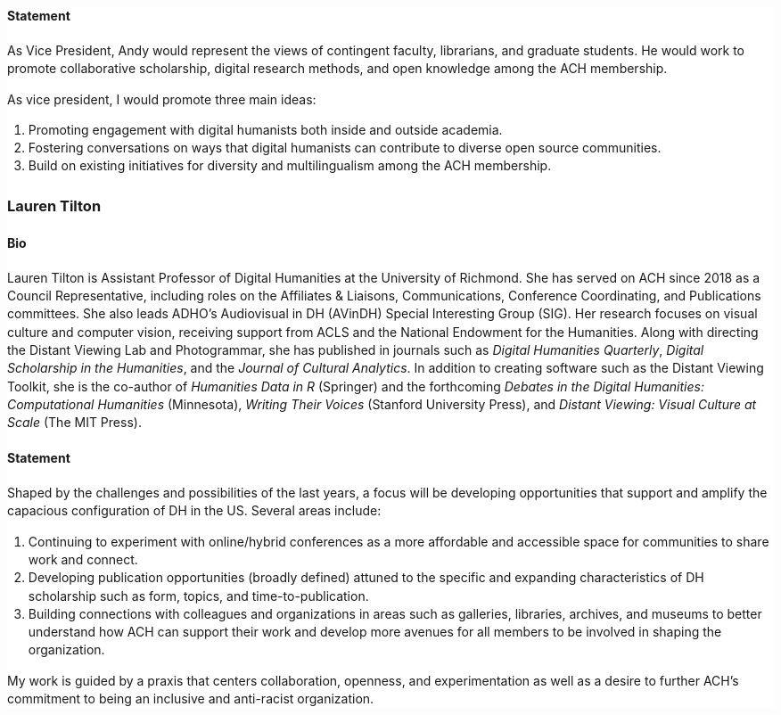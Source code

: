 #### Statement

As Vice President, Andy would represent the views of contingent faculty, librarians, and graduate students. He would work to promote collaborative scholarship, digital research methods, and open knowledge among the ACH membership.

As vice president, I would promote three main ideas:

1. Promoting engagement with digital humanists both inside and outside academia.
2. Fostering conversations on ways that digital humanists can contribute to diverse open source communities.
3. Build on existing initiatives for diversity and multilingualism among the ACH membership.

### Lauren Tilton

#### Bio

Lauren Tilton is Assistant Professor of Digital Humanities at the University of Richmond. She has served on ACH since 2018 as a Council Representative, including roles on the Affiliates &amp; Liaisons, Communications, Conference Coordinating, and Publications committees. She also leads ADHO’s Audiovisual in DH (AVinDH) Special Interesting Group (SIG). Her research focuses on visual culture and computer vision, receiving support from ACLS and the National Endowment for the Humanities. Along with directing the Distant Viewing Lab and Photogrammar, she has published in journals such as *Digital Humanities Quarterly*, *Digital Scholarship in the Humanities*, and the *Journal of Cultural Analytics*. In addition to creating software such as the Distant Viewing Toolkit, she is the co-author of *Humanities Data in R* (Springer) and the forthcoming *Debates in the Digital Humanities: Computational Humanities* (Minnesota), *Writing Their Voices* (Stanford University Press), and *Distant Viewing: Visual Culture at Scale* (The MIT Press).

#### Statement

Shaped by the challenges and possibilities of the last years, a focus will be developing opportunities that support and amplify the capacious configuration of DH in the US. Several areas include:

1. Continuing to experiment with online/hybrid conferences as a more affordable and accessible space for communities to share work and connect.
2. Developing publication opportunities (broadly defined) attuned to the specific and expanding characteristics of DH scholarship such as form, topics, and time-to-publication.
3. Building connections with colleagues and organizations in areas such as galleries, libraries, archives, and museums to better understand how ACH can support their work and develop more avenues for all members to be involved in shaping the organization.

My work is guided by a praxis that centers collaboration, openness, and experimentation as well as a desire to further ACH’s commitment to being an inclusive and anti-racist organization.
